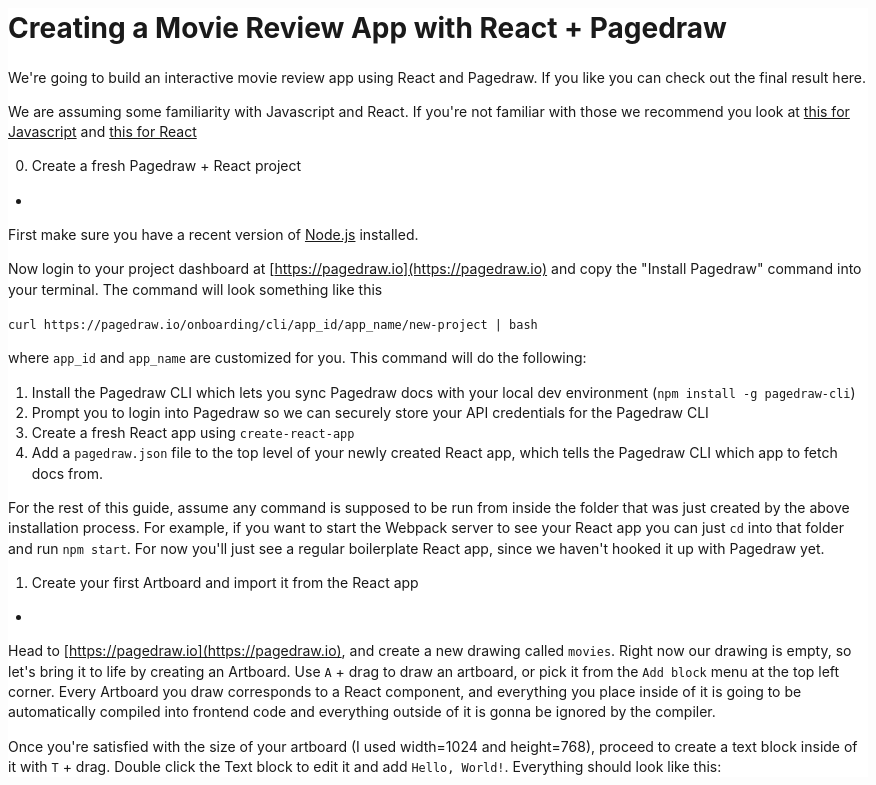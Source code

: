 Creating a Movie Review App with React + Pagedraw
=

We're going to build an interactive movie review app using React and Pagedraw. If you like you can check out the final result here.

We are assuming some familiarity with Javascript and React. If you're not familiar with those we recommend you look at [this for Javascript](https://developer.mozilla.org/en-US/docs/Web/JavaScript/A_re-introduction_to_JavaScript) and [this for React](https://facebook.github.io/react/)

0. Create a fresh Pagedraw + React project
-

First make sure you have a recent version of [Node.js](https://nodejs.org/en/) installed.

Now login to your project dashboard at [https://pagedraw.io](https://pagedraw.io) and copy the "Install Pagedraw" command into your terminal. The command will look something like this

`curl https://pagedraw.io/onboarding/cli/app_id/app_name/new-project | bash`

where `app_id` and `app_name` are customized for you. This command will do the following:

1. Install the Pagedraw CLI which lets you sync Pagedraw docs with your local dev environment (`npm install -g pagedraw-cli`)
2. Prompt you to login into Pagedraw so we can securely store your API credentials for the Pagedraw CLI
3. Create a fresh React app using `create-react-app`
4. Add a `pagedraw.json` file to the top level of your newly created React app, which tells the Pagedraw CLI which app to fetch docs from.

For the rest of this guide, assume any command is supposed to be run from inside the folder that was just created by the above installation process. For example, if you want to start the Webpack server to see your React app you can just `cd` into that folder and run `npm start`. For now you'll just see a regular boilerplate React app, since we haven't hooked it up with Pagedraw yet.

1. Create your first Artboard and import it from the React app
-

Head to [https://pagedraw.io](https://pagedraw.io), and create a new drawing called `movies`. Right now our drawing is empty, so let's bring it to life by creating an Artboard. Use `A` + drag to draw an artboard, or pick it from the `Add block` menu at the top left corner.
Every Artboard you draw corresponds to a React component, and everything you place inside of it is going to be automatically compiled into frontend code and everything outside of
it is gonna be ignored by the compiler.

Once you're satisfied with the size of your artboard (I used width=1024 and height=768), proceed to create a text block inside of it with `T` + drag. Double click the Text
block to edit it and add `Hello, World!`. Everything should look like this:
